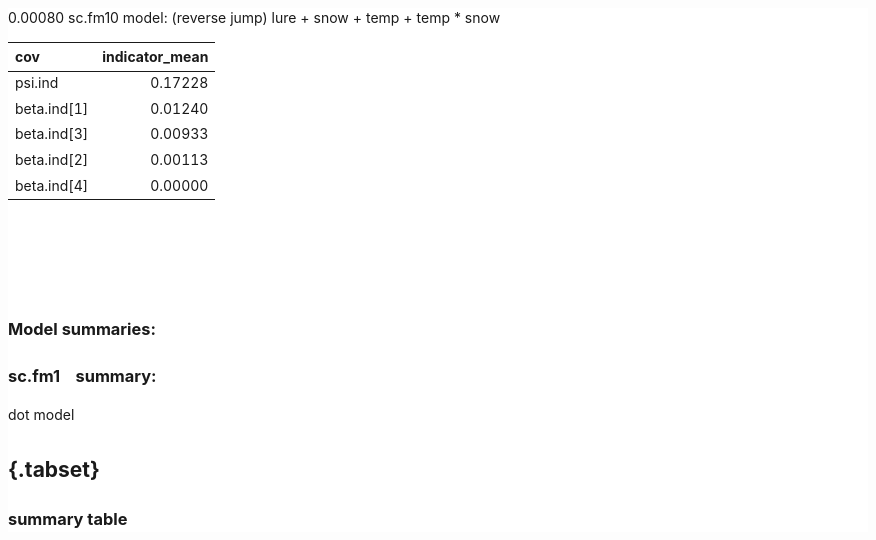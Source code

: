    <td style="text-align:right;"> 0.00080 </td>
  </tr>
</tbody>
</table>
sc.fm10     model: (reverse jump) lure + snow + temp + temp * snow 
<table class="table table-striped" style="width: auto !important; ">
 <thead>
  <tr>
   <th style="text-align:left;"> cov </th>
   <th style="text-align:right;"> indicator_mean </th>
  </tr>
 </thead>
<tbody>
  <tr>
   <td style="text-align:left;"> psi.ind </td>
   <td style="text-align:right;"> 0.17228 </td>
  </tr>
  <tr>
   <td style="text-align:left;"> beta.ind[1] </td>
   <td style="text-align:right;"> 0.01240 </td>
  </tr>
  <tr>
   <td style="text-align:left;"> beta.ind[3] </td>
   <td style="text-align:right;"> 0.00933 </td>
  </tr>
  <tr>
   <td style="text-align:left;"> beta.ind[2] </td>
   <td style="text-align:right;"> 0.00113 </td>
  </tr>
  <tr>
   <td style="text-align:left;"> beta.ind[4] </td>
   <td style="text-align:right;"> 0.00000 </td>
  </tr>
</tbody>
</table>

<br><br/>
<br><br/>
<div>

### Model summaries:





### sc.fm1 &nbsp;&nbsp; summary:
dot model

##  {.tabset}

### summary table
